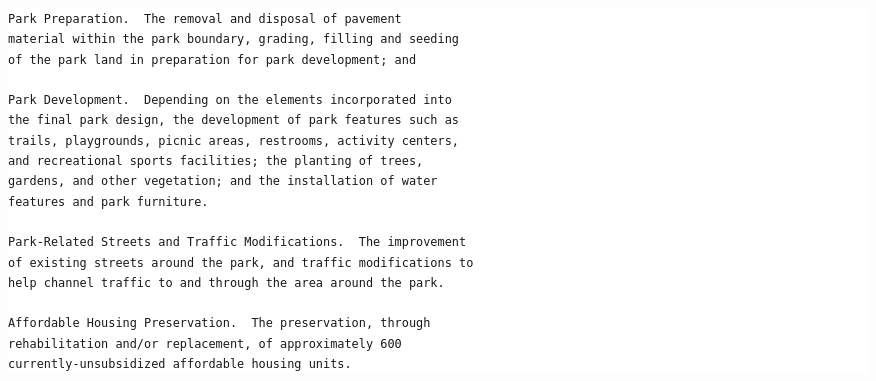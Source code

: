     Park Preparation.  The removal and disposal of pavement  
    material within the park boundary, grading, filling and seeding  
    of the park land in preparation for park development; and  
  
    Park Development.  Depending on the elements incorporated into  
    the final park design, the development of park features such as  
    trails, playgrounds, picnic areas, restrooms, activity centers,  
    and recreational sports facilities; the planting of trees,  
    gardens, and other vegetation; and the installation of water  
    features and park furniture.  
  
    Park-Related Streets and Traffic Modifications.  The improvement  
    of existing streets around the park, and traffic modifications to  
    help channel traffic to and through the area around the park.  
  
    Affordable Housing Preservation.  The preservation, through  
    rehabilitation and/or replacement, of approximately 600  
    currently-unsubsidized affordable housing units.  
